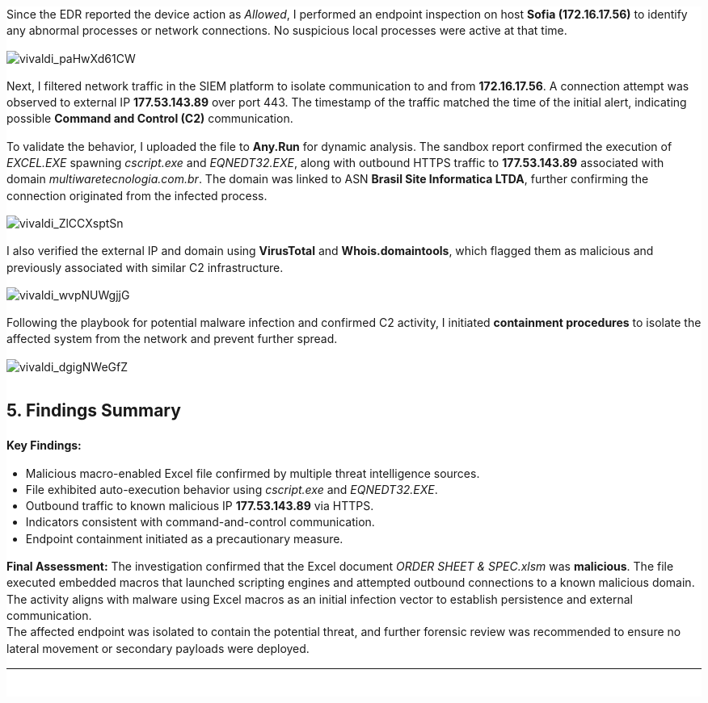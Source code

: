 Since the EDR reported the device action as *Allowed*, I performed an endpoint inspection on host **Sofia (172.16.17.56)** to identify any abnormal processes or network connections. No suspicious local processes were active at that time.

<img width="1534" height="493" alt="vivaldi_paHwXd61CW" src="https://github.com/user-attachments/assets/f8519012-f1cf-46b7-9bd6-7f087771e07c" width="85%"/>

Next, I filtered network traffic in the SIEM platform to isolate communication to and from **172.16.17.56**. A connection attempt was observed to external IP **177.53.143.89** over port 443. The timestamp of the traffic matched the time of the initial alert, indicating possible **Command and Control (C2)** communication.

To validate the behavior, I uploaded the file to **Any.Run** for dynamic analysis. The sandbox report confirmed the execution of *EXCEL.EXE* spawning *cscript.exe* and *EQNEDT32.EXE*, along with outbound HTTPS traffic to **177.53.143.89** associated with domain *multiwaretecnologia.com.br*. The domain was linked to ASN **Brasil Site Informatica LTDA**, further confirming the connection originated from the infected process.

<img width="1815" height="870" alt="vivaldi_ZlCCXsptSn" src="https://github.com/user-attachments/assets/b1797e6b-5e33-473a-aaf1-57066ad3c8f7" width="85%"/>

I also verified the external IP and domain using **VirusTotal** and **Whois.domaintools**, which flagged them as malicious and previously associated with similar C2 infrastructure.

<img width="772" height="664" alt="vivaldi_wvpNUWgjjG" src="https://github.com/user-attachments/assets/e697f8f9-219f-4fda-919d-794f9f84cdee" width="85%"/>

Following the playbook for potential malware infection and confirmed C2 activity, I initiated **containment procedures** to isolate the affected system from the network and prevent further spread.

<img width="1172" height="565" alt="vivaldi_dgigNWeGfZ" src="https://github.com/user-attachments/assets/f9a7b904-fb0e-4640-b675-252e6a650004" width="85%"/>

## 5. Findings Summary
**Key Findings:**
- Malicious macro-enabled Excel file confirmed by multiple threat intelligence sources.  
- File exhibited auto-execution behavior using *cscript.exe* and *EQNEDT32.EXE*.  
- Outbound traffic to known malicious IP **177.53.143.89** via HTTPS.  
- Indicators consistent with command-and-control communication.  
- Endpoint containment initiated as a precautionary measure.

**Final Assessment:**
The investigation confirmed that the Excel document *ORDER SHEET & SPEC.xlsm* was **malicious**. The file executed embedded macros that launched scripting engines and attempted outbound connections to a known malicious domain. The activity aligns with malware using Excel macros as an initial infection vector to establish persistence and external communication.  
The affected endpoint was isolated to contain the potential threat, and further forensic review was recommended to ensure no lateral movement or secondary payloads were deployed.

---

<br>











